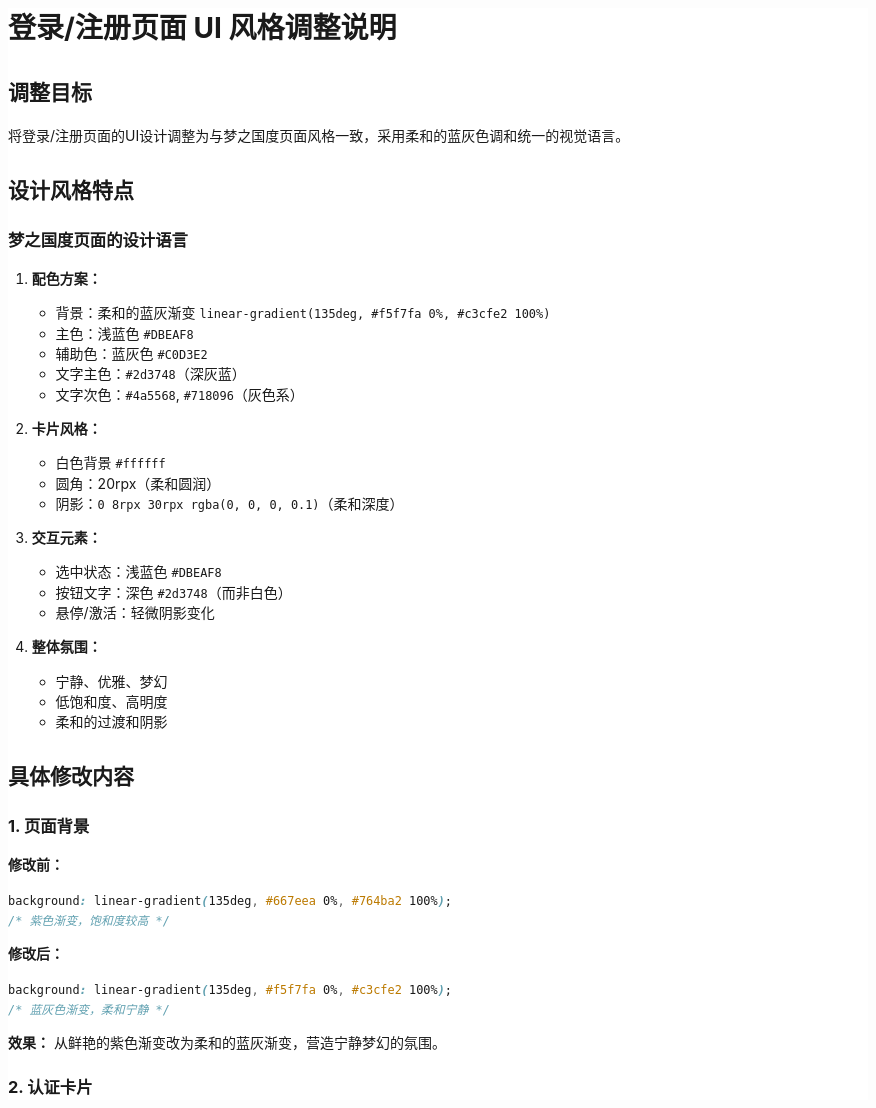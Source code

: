 # 登录/注册页面 UI 风格调整说明

## 调整目标

将登录/注册页面的UI设计调整为与梦之国度页面风格一致，采用柔和的蓝灰色调和统一的视觉语言。

## 设计风格特点

### 梦之国度页面的设计语言

1. **配色方案：**
   - 背景：柔和的蓝灰渐变 `linear-gradient(135deg, #f5f7fa 0%, #c3cfe2 100%)`
   - 主色：浅蓝色 `#DBEAF8`
   - 辅助色：蓝灰色 `#C0D3E2`
   - 文字主色：`#2d3748`（深灰蓝）
   - 文字次色：`#4a5568`, `#718096`（灰色系）

2. **卡片风格：**
   - 白色背景 `#ffffff`
   - 圆角：20rpx（柔和圆润）
   - 阴影：`0 8rpx 30rpx rgba(0, 0, 0, 0.1)`（柔和深度）

3. **交互元素：**
   - 选中状态：浅蓝色 `#DBEAF8`
   - 按钮文字：深色 `#2d3748`（而非白色）
   - 悬停/激活：轻微阴影变化

4. **整体氛围：**
   - 宁静、优雅、梦幻
   - 低饱和度、高明度
   - 柔和的过渡和阴影

## 具体修改内容

### 1. 页面背景

**修改前：**
```css
background: linear-gradient(135deg, #667eea 0%, #764ba2 100%);
/* 紫色渐变，饱和度较高 */
```

**修改后：**
```css
background: linear-gradient(135deg, #f5f7fa 0%, #c3cfe2 100%);
/* 蓝灰色渐变，柔和宁静 */
```

**效果：** 从鲜艳的紫色渐变改为柔和的蓝灰渐变，营造宁静梦幻的氛围。

### 2. 认证卡片
